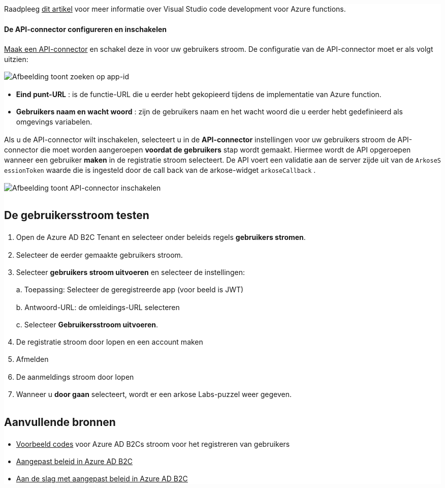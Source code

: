 Raadpleeg [dit artikel](https://docs.microsoft.com/azure/azure-functions/functions-develop-vs-code?tabs=csharp#republish-project-files) voor meer informatie over Visual Studio code development voor Azure functions.

#### <a name="configure-and-enable-the-api-connector"></a>De API-connector configureren en inschakelen

[Maak een API-connector](https://docs.microsoft.com/azure/active-directory-b2c/add-api-connector) en schakel deze in voor uw gebruikers stroom. De configuratie van de API-connector moet er als volgt uitzien:

![Afbeelding toont zoeken op app-id](media/partner-arkose-labs/configure-api-connector.png)

- **Eind punt-URL** : is de functie-URL die u eerder hebt gekopieerd tijdens de implementatie van Azure function.

- **Gebruikers naam en wacht woord** : zijn de gebruikers naam en het wacht woord die u eerder hebt gedefinieerd als omgevings variabelen.

Als u de API-connector wilt inschakelen, selecteert u in de **API-connector** instellingen voor uw gebruikers stroom de API-connector die moet worden aangeroepen **voordat de gebruikers** stap wordt gemaakt. Hiermee wordt de API opgeroepen wanneer een gebruiker **maken** in de registratie stroom selecteert. De API voert een validatie aan de server zijde uit van de `ArkoseSessionToken` waarde die is ingesteld door de call back van de arkose-widget `arkoseCallback` .

![Afbeelding toont API-connector inschakelen](media/partner-arkose-labs/enable-api-connector.png)

## <a name="test-the-user-flow"></a>De gebruikersstroom testen

1. Open de Azure AD B2C Tenant en selecteer onder beleids regels **gebruikers stromen**.

2. Selecteer de eerder gemaakte gebruikers stroom.

3. Selecteer **gebruikers stroom uitvoeren** en selecteer de instellingen:

   a. Toepassing: Selecteer de geregistreerde app (voor beeld is JWT)

   b. Antwoord-URL: de omleidings-URL selecteren

   c. Selecteer **Gebruikersstroom uitvoeren**.

4. De registratie stroom door lopen en een account maken

5. Afmelden

6. De aanmeldings stroom door lopen  

7. Wanneer u **door gaan** selecteert, wordt er een arkose Labs-puzzel weer gegeven.

## <a name="additional-resources"></a>Aanvullende bronnen

- [Voorbeeld codes](https://github.com/Azure-Samples/active-directory-b2c-node-sign-up-user-flow-arkose) voor Azure AD B2Cs stroom voor het registreren van gebruikers

- [Aangepast beleid in Azure AD B2C](https://docs.microsoft.com/azure/active-directory-b2c/custom-policy-overview)

- [Aan de slag met aangepast beleid in Azure AD B2C](https://docs.microsoft.com/azure/active-directory-b2c/custom-policy-get-started?tabs=applications)
